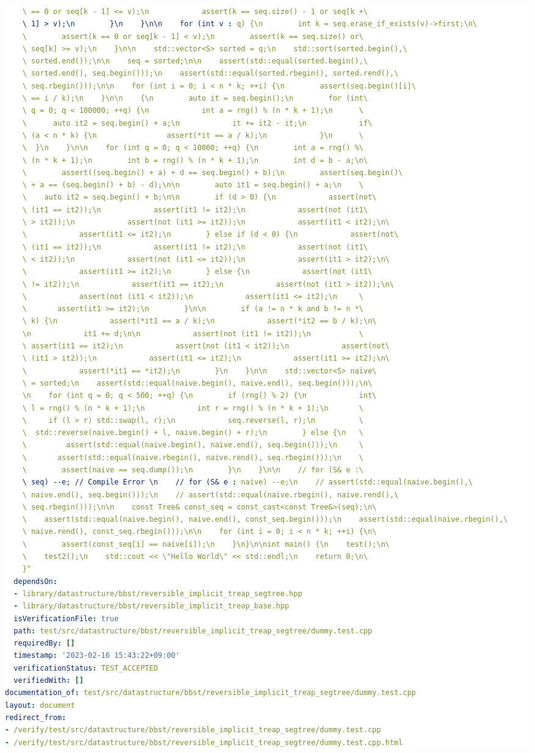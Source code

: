 ```yaml
    \ == 0 or seq[k - 1] <= v);\n            assert(k == seq.size() - 1 or seq[k +\
    \ 1] > v);\n        }\n    }\n\n    for (int v : q) {\n        int k = seq.erase_if_exists(v)->first;\n\
    \        assert(k == 0 or seq[k - 1] < v);\n        assert(k == seq.size() or\
    \ seq[k] >= v);\n    }\n\n    std::vector<S> sorted = q;\n    std::sort(sorted.begin(),\
    \ sorted.end());\n\n    seq = sorted;\n\n    assert(std::equal(sorted.begin(),\
    \ sorted.end(), seq.begin()));\n    assert(std::equal(sorted.rbegin(), sorted.rend(),\
    \ seq.rbegin()));\n\n    for (int i = 0; i < n * k; ++i) {\n        assert(seq.begin()[i]\
    \ == i / k);\n    }\n\n    {\n        auto it = seq.begin();\n        for (int\
    \ q = 0; q < 100000; ++q) {\n            int a = rng() % (n * k + 1);\n      \
    \      auto it2 = seq.begin() + a;\n            it += it2 - it;\n            if\
    \ (a < n * k) {\n                assert(*it == a / k);\n            }\n      \
    \  }\n    }\n\n    for (int q = 0; q < 10000; ++q) {\n        int a = rng() %\
    \ (n * k + 1);\n        int b = rng() % (n * k + 1);\n        int d = b - a;\n\
    \        assert((seq.begin() + a) + d == seq.begin() + b);\n        assert(seq.begin()\
    \ + a == (seq.begin() + b) - d);\n\n        auto it1 = seq.begin() + a;\n    \
    \    auto it2 = seq.begin() + b;\n\n        if (d > 0) {\n            assert(not\
    \ (it1 == it2));\n            assert(it1 != it2);\n            assert(not (it1\
    \ > it2));\n            assert(not (it1 >= it2));\n            assert(it1 < it2);\n\
    \            assert(it1 <= it2);\n        } else if (d < 0) {\n            assert(not\
    \ (it1 == it2));\n            assert(it1 != it2);\n            assert(not (it1\
    \ < it2));\n            assert(not (it1 <= it2));\n            assert(it1 > it2);\n\
    \            assert(it1 >= it2);\n        } else {\n            assert(not (it1\
    \ != it2));\n            assert(it1 == it2);\n            assert(not (it1 > it2));\n\
    \            assert(not (it1 < it2));\n            assert(it1 <= it2);\n     \
    \       assert(it1 >= it2);\n        }\n\n        if (a != n * k and b != n *\
    \ k) {\n            assert(*it1 == a / k);\n            assert(*it2 == b / k);\n\
    \n            it1 += d;\n\n            assert(not (it1 != it2));\n           \
    \ assert(it1 == it2);\n            assert(not (it1 < it2));\n            assert(not\
    \ (it1 > it2));\n            assert(it1 <= it2);\n            assert(it1 >= it2);\n\
    \            assert(*it1 == *it2);\n        }\n    }\n\n    std::vector<S> naive\
    \ = sorted;\n    assert(std::equal(naive.begin(), naive.end(), seq.begin()));\n\
    \n    for (int q = 0; q < 500; ++q) {\n        if (rng() % 2) {\n            int\
    \ l = rng() % (n * k + 1);\n            int r = rng() % (n * k + 1);\n       \
    \     if (l > r) std::swap(l, r);\n            seq.reverse(l, r);\n          \
    \  std::reverse(naive.begin() + l, naive.begin() + r);\n        } else {\n   \
    \         assert(std::equal(naive.begin(), naive.end(), seq.begin()));\n     \
    \       assert(std::equal(naive.rbegin(), naive.rend(), seq.rbegin()));\n    \
    \        assert(naive == seq.dump());\n        }\n    }\n\n    // for (S& e :\
    \ seq) --e; // Compile Error \n    // for (S& e : naive) --e;\n    // assert(std::equal(naive.begin(),\
    \ naive.end(), seq.begin()));\n    // assert(std::equal(naive.rbegin(), naive.rend(),\
    \ seq.rbegin()));\n\n    const Tree& const_seq = const_cast<const Tree&>(seq);\n\
    \    assert(std::equal(naive.begin(), naive.end(), const_seq.begin()));\n    assert(std::equal(naive.rbegin(),\
    \ naive.rend(), const_seq.rbegin()));\n\n    for (int i = 0; i < n * k; ++i) {\n\
    \        assert(const_seq[i] == naive[i]);\n    }\n}\n\nint main() {\n    test();\n\
    \    test2();\n    std::cout << \"Hello World\" << std::endl;\n    return 0;\n\
    }"
  dependsOn:
  - library/datastructure/bbst/reversible_implicit_treap_segtree.hpp
  - library/datastructure/bbst/reversible_implicit_treap_base.hpp
  isVerificationFile: true
  path: test/src/datastructure/bbst/reversible_implicit_treap_segtree/dummy.test.cpp
  requiredBy: []
  timestamp: '2023-02-16 15:43:22+09:00'
  verificationStatus: TEST_ACCEPTED
  verifiedWith: []
documentation_of: test/src/datastructure/bbst/reversible_implicit_treap_segtree/dummy.test.cpp
layout: document
redirect_from:
- /verify/test/src/datastructure/bbst/reversible_implicit_treap_segtree/dummy.test.cpp
- /verify/test/src/datastructure/bbst/reversible_implicit_treap_segtree/dummy.test.cpp.html
```